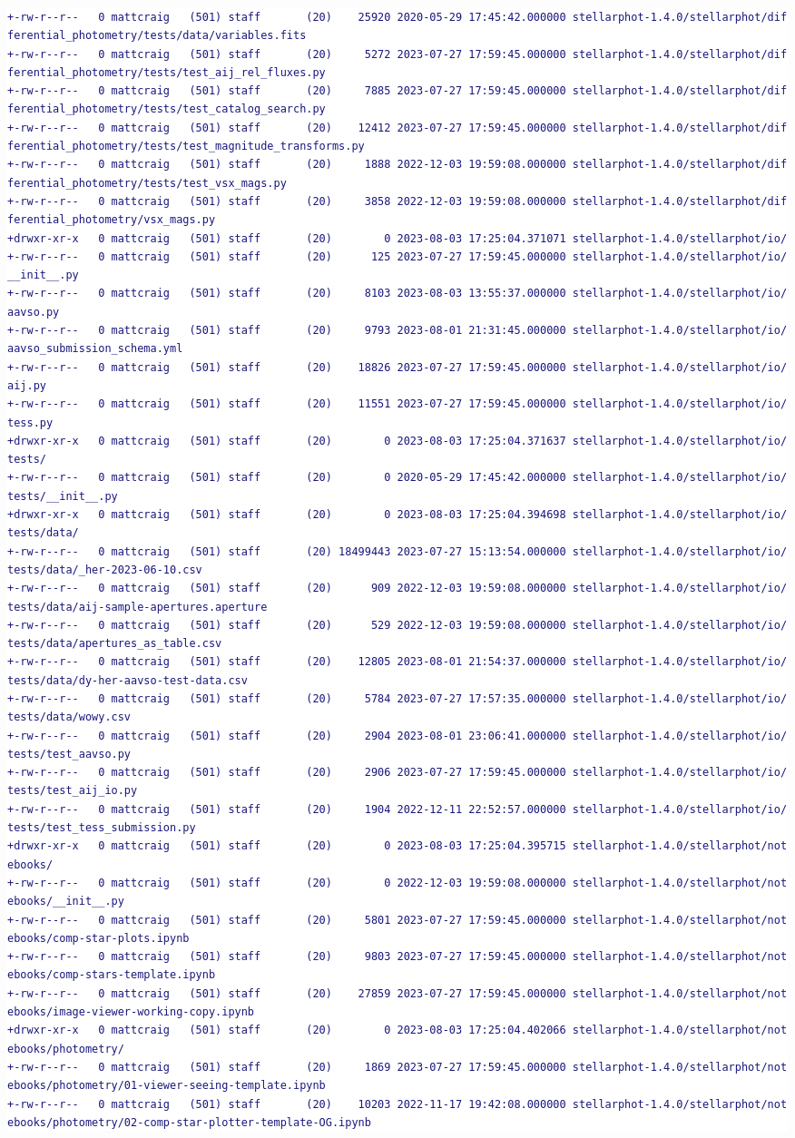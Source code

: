 ```diff
+-rw-r--r--   0 mattcraig   (501) staff       (20)    25920 2020-05-29 17:45:42.000000 stellarphot-1.4.0/stellarphot/differential_photometry/tests/data/variables.fits
+-rw-r--r--   0 mattcraig   (501) staff       (20)     5272 2023-07-27 17:59:45.000000 stellarphot-1.4.0/stellarphot/differential_photometry/tests/test_aij_rel_fluxes.py
+-rw-r--r--   0 mattcraig   (501) staff       (20)     7885 2023-07-27 17:59:45.000000 stellarphot-1.4.0/stellarphot/differential_photometry/tests/test_catalog_search.py
+-rw-r--r--   0 mattcraig   (501) staff       (20)    12412 2023-07-27 17:59:45.000000 stellarphot-1.4.0/stellarphot/differential_photometry/tests/test_magnitude_transforms.py
+-rw-r--r--   0 mattcraig   (501) staff       (20)     1888 2022-12-03 19:59:08.000000 stellarphot-1.4.0/stellarphot/differential_photometry/tests/test_vsx_mags.py
+-rw-r--r--   0 mattcraig   (501) staff       (20)     3858 2022-12-03 19:59:08.000000 stellarphot-1.4.0/stellarphot/differential_photometry/vsx_mags.py
+drwxr-xr-x   0 mattcraig   (501) staff       (20)        0 2023-08-03 17:25:04.371071 stellarphot-1.4.0/stellarphot/io/
+-rw-r--r--   0 mattcraig   (501) staff       (20)      125 2023-07-27 17:59:45.000000 stellarphot-1.4.0/stellarphot/io/__init__.py
+-rw-r--r--   0 mattcraig   (501) staff       (20)     8103 2023-08-03 13:55:37.000000 stellarphot-1.4.0/stellarphot/io/aavso.py
+-rw-r--r--   0 mattcraig   (501) staff       (20)     9793 2023-08-01 21:31:45.000000 stellarphot-1.4.0/stellarphot/io/aavso_submission_schema.yml
+-rw-r--r--   0 mattcraig   (501) staff       (20)    18826 2023-07-27 17:59:45.000000 stellarphot-1.4.0/stellarphot/io/aij.py
+-rw-r--r--   0 mattcraig   (501) staff       (20)    11551 2023-07-27 17:59:45.000000 stellarphot-1.4.0/stellarphot/io/tess.py
+drwxr-xr-x   0 mattcraig   (501) staff       (20)        0 2023-08-03 17:25:04.371637 stellarphot-1.4.0/stellarphot/io/tests/
+-rw-r--r--   0 mattcraig   (501) staff       (20)        0 2020-05-29 17:45:42.000000 stellarphot-1.4.0/stellarphot/io/tests/__init__.py
+drwxr-xr-x   0 mattcraig   (501) staff       (20)        0 2023-08-03 17:25:04.394698 stellarphot-1.4.0/stellarphot/io/tests/data/
+-rw-r--r--   0 mattcraig   (501) staff       (20) 18499443 2023-07-27 15:13:54.000000 stellarphot-1.4.0/stellarphot/io/tests/data/_her-2023-06-10.csv
+-rw-r--r--   0 mattcraig   (501) staff       (20)      909 2022-12-03 19:59:08.000000 stellarphot-1.4.0/stellarphot/io/tests/data/aij-sample-apertures.aperture
+-rw-r--r--   0 mattcraig   (501) staff       (20)      529 2022-12-03 19:59:08.000000 stellarphot-1.4.0/stellarphot/io/tests/data/apertures_as_table.csv
+-rw-r--r--   0 mattcraig   (501) staff       (20)    12805 2023-08-01 21:54:37.000000 stellarphot-1.4.0/stellarphot/io/tests/data/dy-her-aavso-test-data.csv
+-rw-r--r--   0 mattcraig   (501) staff       (20)     5784 2023-07-27 17:57:35.000000 stellarphot-1.4.0/stellarphot/io/tests/data/wowy.csv
+-rw-r--r--   0 mattcraig   (501) staff       (20)     2904 2023-08-01 23:06:41.000000 stellarphot-1.4.0/stellarphot/io/tests/test_aavso.py
+-rw-r--r--   0 mattcraig   (501) staff       (20)     2906 2023-07-27 17:59:45.000000 stellarphot-1.4.0/stellarphot/io/tests/test_aij_io.py
+-rw-r--r--   0 mattcraig   (501) staff       (20)     1904 2022-12-11 22:52:57.000000 stellarphot-1.4.0/stellarphot/io/tests/test_tess_submission.py
+drwxr-xr-x   0 mattcraig   (501) staff       (20)        0 2023-08-03 17:25:04.395715 stellarphot-1.4.0/stellarphot/notebooks/
+-rw-r--r--   0 mattcraig   (501) staff       (20)        0 2022-12-03 19:59:08.000000 stellarphot-1.4.0/stellarphot/notebooks/__init__.py
+-rw-r--r--   0 mattcraig   (501) staff       (20)     5801 2023-07-27 17:59:45.000000 stellarphot-1.4.0/stellarphot/notebooks/comp-star-plots.ipynb
+-rw-r--r--   0 mattcraig   (501) staff       (20)     9803 2023-07-27 17:59:45.000000 stellarphot-1.4.0/stellarphot/notebooks/comp-stars-template.ipynb
+-rw-r--r--   0 mattcraig   (501) staff       (20)    27859 2023-07-27 17:59:45.000000 stellarphot-1.4.0/stellarphot/notebooks/image-viewer-working-copy.ipynb
+drwxr-xr-x   0 mattcraig   (501) staff       (20)        0 2023-08-03 17:25:04.402066 stellarphot-1.4.0/stellarphot/notebooks/photometry/
+-rw-r--r--   0 mattcraig   (501) staff       (20)     1869 2023-07-27 17:59:45.000000 stellarphot-1.4.0/stellarphot/notebooks/photometry/01-viewer-seeing-template.ipynb
+-rw-r--r--   0 mattcraig   (501) staff       (20)    10203 2022-11-17 19:42:08.000000 stellarphot-1.4.0/stellarphot/notebooks/photometry/02-comp-star-plotter-template-OG.ipynb
```